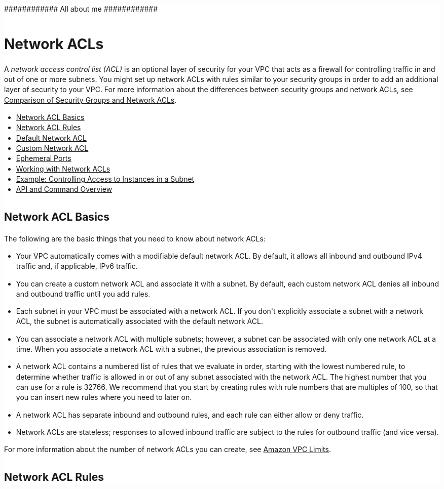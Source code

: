 ############
All about me
############


# Network ACLs<a name="VPC_ACLs"></a>

A *network access control list \(ACL\)* is an optional layer of security for your VPC that acts as a firewall for controlling traffic in and out of one or more subnets\. You might set up network ACLs with rules similar to your security groups in order to add an additional layer of security to your VPC\. For more information about the differences between security groups and network ACLs, see [Comparison of Security Groups and Network ACLs](VPC_Security.md#VPC_Security_Comparison)\.


+ [Network ACL Basics](#ACLs)
+ [Network ACL Rules](#ACLRules)
+ [Default Network ACL](#default-network-acl)
+ [Custom Network ACL](#custom-network-acl)
+ [Ephemeral Ports](#VPC_ACLs_Ephemeral_Ports)
+ [Working with Network ACLs](#WorkWithACLs)
+ [Example: Controlling Access to Instances in a Subnet](#nacl-examples)
+ [API and Command Overview](#nacl-api-cli)

## Network ACL Basics<a name="ACLs"></a>

The following are the basic things that you need to know about network ACLs:

+ Your VPC automatically comes with a modifiable default network ACL\. By default, it allows all inbound and outbound IPv4 traffic and, if applicable, IPv6 traffic\.

+ You can create a custom network ACL and associate it with a subnet\. By default, each custom network ACL denies all inbound and outbound traffic until you add rules\. 

+ Each subnet in your VPC must be associated with a network ACL\. If you don't explicitly associate a subnet with a network ACL, the subnet is automatically associated with the default network ACL\.

+ You can associate a network ACL with multiple subnets; however, a subnet can be associated with only one network ACL at a time\. When you associate a network ACL with a subnet, the previous association is removed\.

+ A network ACL contains a numbered list of rules that we evaluate in order, starting with the lowest numbered rule, to determine whether traffic is allowed in or out of any subnet associated with the network ACL\. The highest number that you can use for a rule is 32766\. We recommend that you start by creating rules with rule numbers that are multiples of 100, so that you can insert new rules where you need to later on\.

+ A network ACL has separate inbound and outbound rules, and each rule can either allow or deny traffic\. 

+ Network ACLs are stateless; responses to allowed inbound traffic are subject to the rules for outbound traffic \(and vice versa\)\.

For more information about the number of network ACLs you can create, see [Amazon VPC Limits](VPC_Appendix_Limits.md)\.

## Network ACL Rules<a name="ACLRules"></a>

